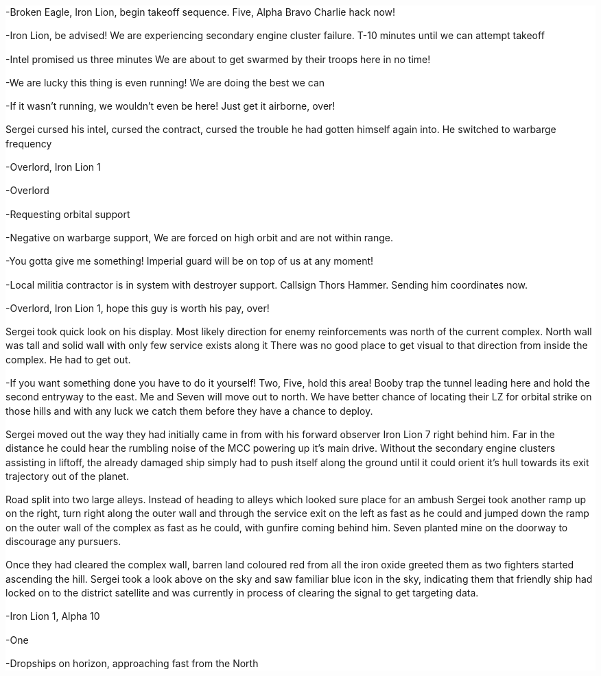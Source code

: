 -Broken Eagle, Iron Lion, begin takeoff sequence. Five, Alpha Bravo Charlie hack now!

-Iron Lion, be advised! We are experiencing secondary engine cluster failure. T-10 minutes until we can attempt takeoff

-Intel promised us three minutes We are about to get swarmed by their troops here in no time!

-We are lucky this thing is even running! We are doing the best we can

-If it wasn’t running, we wouldn’t even be here! Just get it airborne, over!

Sergei cursed his intel, cursed the contract, cursed the trouble he had gotten himself again into. He switched to warbarge frequency

-Overlord, Iron Lion 1

-Overlord

-Requesting orbital support

-Negative on warbarge support, We are forced on high orbit and are not within range.

-You gotta give me something! Imperial guard will be on top of us at any moment!

-Local militia contractor is in system with destroyer support. Callsign Thors Hammer. Sending him coordinates now.

-Overlord, Iron Lion 1, hope this guy is worth his pay, over!

Sergei took quick look on his display. Most likely direction for enemy reinforcements was north of the current complex. North wall was tall and solid wall with only few service exists along it There was no good place to get visual to that direction from inside the complex. He had to get out.

-If you want something done you have to do it yourself! Two, Five, hold this area! Booby trap the tunnel leading here and hold the second entryway to the east. Me and Seven will move out to north. We have better chance of locating their LZ for orbital strike on those hills and with any luck we catch them before they have a chance to deploy.

Sergei moved out the way they had initially came in from with his forward observer Iron Lion 7 right behind him. Far in the distance he could hear the rumbling noise of the MCC powering up it’s main drive. Without the secondary engine clusters assisting in liftoff, the already damaged ship simply had to push itself along the ground until it could orient it’s hull towards its exit trajectory out of the planet.

Road split into two large alleys. Instead of heading to alleys which looked sure place for an ambush Sergei took another ramp up on the right, turn right along the outer wall and through the service exit on the left as fast as he could and jumped down the ramp on the outer wall of the complex as fast as he could, with gunfire coming behind him. Seven planted mine on the doorway to discourage any pursuers.

Once they had cleared the complex wall, barren land coloured red from all the iron oxide greeted them as two fighters started ascending the hill. Sergei took a look above on the sky and saw familiar blue icon in the sky, indicating them that friendly ship had locked on to the district satellite and was currently in process of clearing the signal to get targeting data.

-Iron Lion 1, Alpha 10

-One

-Dropships on horizon, approaching fast from the North
